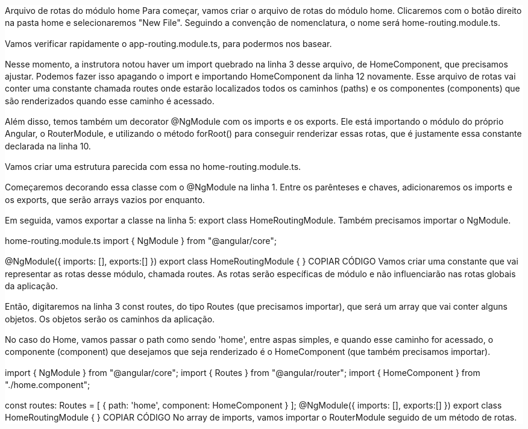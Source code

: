 Arquivo de rotas do módulo home
Para começar, vamos criar o arquivo de rotas do módulo home. Clicaremos com o botão direito na pasta home e selecionaremos "New File". Seguindo a convenção de nomenclatura, o nome será home-routing.module.ts.

Vamos verificar rapidamente o app-routing.module.ts, para podermos nos basear.

Nesse momento, a instrutora notou haver um import quebrado na linha 3 desse arquivo, de HomeComponent, que precisamos ajustar. Podemos fazer isso apagando o import e importando HomeComponent da linha 12 novamente.
Esse arquivo de rotas vai conter uma constante chamada routes onde estarão localizados todos os caminhos (paths) e os componentes (components) que são renderizados quando esse caminho é acessado.

Além disso, temos também um decorator @NgModule com os imports e os exports. Ele está importando o módulo do próprio Angular, o RouterModule, e utilizando o método forRoot() para conseguir renderizar essas rotas, que é justamente essa constante declarada na linha 10.

Vamos criar uma estrutura parecida com essa no home-routing.module.ts.

Começaremos decorando essa classe com o @NgModule na linha 1. Entre os parênteses e chaves, adicionaremos os imports e os exports, que serão arrays vazios por enquanto.

Em seguida, vamos exportar a classe na linha 5: export class HomeRoutingModule. Também precisamos importar o NgModule.

home-routing.module.ts
import { NgModule } from "@angular/core";

@NgModule({
  imports: [],
  exports:[]
})
export class HomeRoutingModule { }
COPIAR CÓDIGO
Vamos criar uma constante que vai representar as rotas desse módulo, chamada routes. As rotas serão específicas de módulo e não influenciarão nas rotas globais da aplicação.

Então, digitaremos na linha 3 const routes, do tipo Routes (que precisamos importar), que será um array que vai conter alguns objetos. Os objetos serão os caminhos da aplicação.

No caso do Home, vamos passar o path como sendo 'home', entre aspas simples, e quando esse caminho for acessado, o componente (component) que desejamos que seja renderizado é o HomeComponent (que também precisamos importar).

import { NgModule } from "@angular/core";
import { Routes } from "@angular/router";
import { HomeComponent } from "./home.component";

const routes: Routes = [
  {
    path: 'home',
    component: HomeComponent
  }
];
@NgModule({
  imports: [],
  exports:[]
})
export class HomeRoutingModule { }
COPIAR CÓDIGO
No array de imports, vamos importar o RouterModule seguido de um método de rotas.

